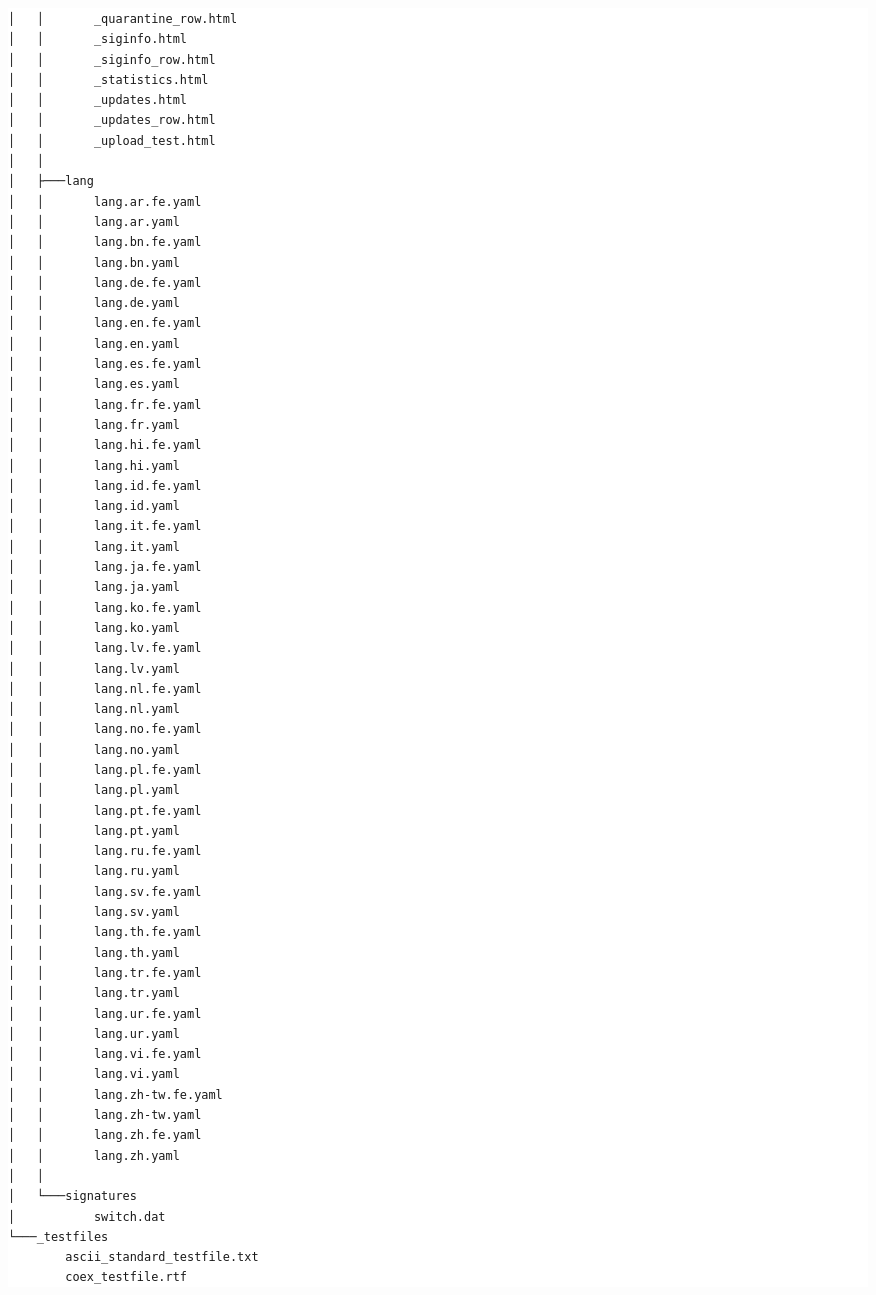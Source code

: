 ```
│   │       _quarantine_row.html
│   │       _siginfo.html
│   │       _siginfo_row.html
│   │       _statistics.html
│   │       _updates.html
│   │       _updates_row.html
│   │       _upload_test.html
│   │
│   ├───lang
│   │       lang.ar.fe.yaml
│   │       lang.ar.yaml
│   │       lang.bn.fe.yaml
│   │       lang.bn.yaml
│   │       lang.de.fe.yaml
│   │       lang.de.yaml
│   │       lang.en.fe.yaml
│   │       lang.en.yaml
│   │       lang.es.fe.yaml
│   │       lang.es.yaml
│   │       lang.fr.fe.yaml
│   │       lang.fr.yaml
│   │       lang.hi.fe.yaml
│   │       lang.hi.yaml
│   │       lang.id.fe.yaml
│   │       lang.id.yaml
│   │       lang.it.fe.yaml
│   │       lang.it.yaml
│   │       lang.ja.fe.yaml
│   │       lang.ja.yaml
│   │       lang.ko.fe.yaml
│   │       lang.ko.yaml
│   │       lang.lv.fe.yaml
│   │       lang.lv.yaml
│   │       lang.nl.fe.yaml
│   │       lang.nl.yaml
│   │       lang.no.fe.yaml
│   │       lang.no.yaml
│   │       lang.pl.fe.yaml
│   │       lang.pl.yaml
│   │       lang.pt.fe.yaml
│   │       lang.pt.yaml
│   │       lang.ru.fe.yaml
│   │       lang.ru.yaml
│   │       lang.sv.fe.yaml
│   │       lang.sv.yaml
│   │       lang.th.fe.yaml
│   │       lang.th.yaml
│   │       lang.tr.fe.yaml
│   │       lang.tr.yaml
│   │       lang.ur.fe.yaml
│   │       lang.ur.yaml
│   │       lang.vi.fe.yaml
│   │       lang.vi.yaml
│   │       lang.zh-tw.fe.yaml
│   │       lang.zh-tw.yaml
│   │       lang.zh.fe.yaml
│   │       lang.zh.yaml
│   │
│   └───signatures
│           switch.dat
└───_testfiles
        ascii_standard_testfile.txt
        coex_testfile.rtf
```